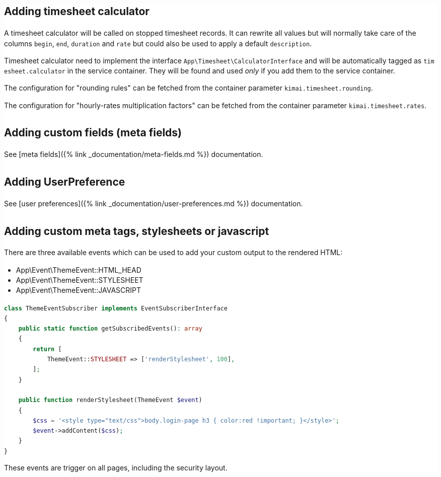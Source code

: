 ## Adding timesheet calculator

A timesheet calculator will be called on stopped timesheet records. It can rewrite all values but will normally take care 
of the columns `begin`, `end`, `duration` and `rate` but could also be used to apply a default `description`.

Timesheet calculator need to implement the interface `App\Timesheet\CalculatorInterface` and will be automatically tagged 
as `timesheet.calculator` in the service container. They will be found and used *only* if you add them to the service container.

The configuration for "rounding rules" can be fetched from the container parameter `kimai.timesheet.rounding`.

The configuration for "hourly-rates multiplication factors" can be fetched from the container parameter `kimai.timesheet.rates`.

## Adding custom fields (meta fields)

See [meta fields]({% link _documentation/meta-fields.md %}) documentation.

## Adding UserPreference

See [user preferences]({% link _documentation/user-preferences.md %}) documentation.

## Adding custom meta tags, stylesheets or javascript

There are three available events which can be used to add your custom output to the rendered HTML:

- App\Event\ThemeEvent::HTML_HEAD
- App\Event\ThemeEvent::STYLESHEET
- App\Event\ThemeEvent::JAVASCRIPT

```php
class ThemeEventSubscriber implements EventSubscriberInterface
{
    public static function getSubscribedEvents(): array
    {
        return [
            ThemeEvent::STYLESHEET => ['renderStylesheet', 100],
        ];
    }

    public function renderStylesheet(ThemeEvent $event)
    {
        $css = '<style type="text/css">body.login-page h3 { color:red !important; }</style>';
        $event->addContent($css);
    }
}
```

These events are trigger on all pages, including the security layout.
